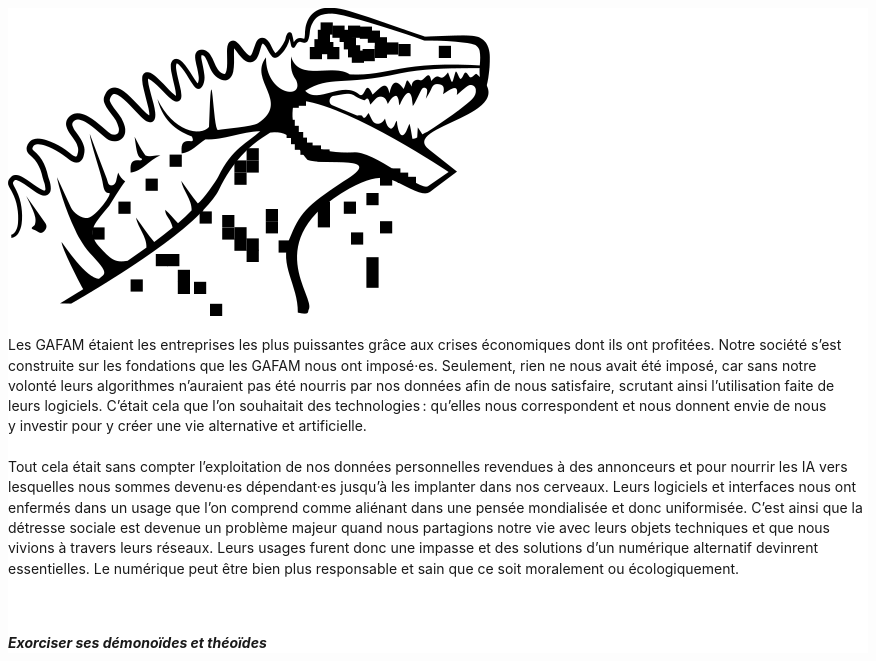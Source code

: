 <p><img class="left2" src="neo_goojira.svg" alt=""></p>
<p class="intro">Les GAFAM &eacute;taient les entreprises les plus puissantes gr&acirc;ce aux crises &eacute;conomiques dont ils ont profit&eacute;es. Notre soci&eacute;t&eacute; s&rsquo;est construite sur les&nbsp;fondations que les GAFAM nous ont impos&eacute;&middot;es. Seulement, rien ne nous avait &eacute;t&eacute; impos&eacute;, car sans notre volont&eacute; leurs algorithmes n&rsquo;auraient pas &eacute;t&eacute; nourris par nos donn&eacute;es afin de nous satisfaire, scrutant ainsi l&rsquo;utilisation faite de leurs logiciels. C&rsquo;&eacute;tait cela que l&rsquo;on souhaitait des technologies : qu&rsquo;elles nous correspondent et nous donnent envie de&nbsp;nous y&nbsp;investir pour y cr&eacute;er une vie alternative et artificielle. <br><br>Tout cela &eacute;tait sans compter l&rsquo;exploitation de nos donn&eacute;es personnelles revendues &agrave; des annonceurs et&nbsp;pour nourrir les IA vers lesquelles nous sommes devenu&middot;es d&eacute;pendant&middot;es jusqu&rsquo;&agrave; les implanter dans nos cerveaux. Leurs logiciels et interfaces nous ont enferm&eacute;s dans un usage que l&rsquo;on comprend comme ali&eacute;nant dans une pens&eacute;e mondialis&eacute;e et donc uniformis&eacute;e. C&rsquo;est ainsi que la d&eacute;tresse sociale est&nbsp;devenue un probl&egrave;me majeur quand nous partagions notre vie avec leurs objets techniques et que nous vivions &agrave; travers leurs r&eacute;seaux. Leurs usages furent donc une impasse et des solutions d&rsquo;un&nbsp;num&eacute;rique alternatif devinrent essentielles. Le num&eacute;rique peut &ecirc;tre bien plus responsable et sain que ce soit moralement ou &eacute;cologiquement.</p>
<div class="break-after">&nbsp;</div>
<h5>Exorciser ses d&eacute;mono&iuml;des et th&eacute;o&iuml;des</h5>
<blockquote class="text">